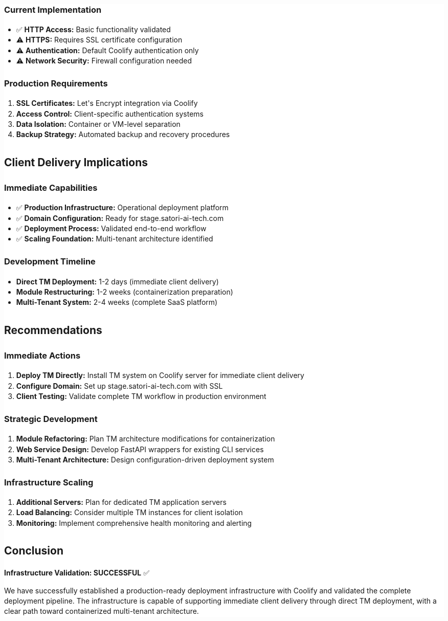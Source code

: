 ### Current Implementation
- ✅ **HTTP Access:** Basic functionality validated
- ⚠️ **HTTPS:** Requires SSL certificate configuration
- ⚠️ **Authentication:** Default Coolify authentication only
- ⚠️ **Network Security:** Firewall configuration needed

### Production Requirements
1. **SSL Certificates:** Let's Encrypt integration via Coolify
2. **Access Control:** Client-specific authentication systems
3. **Data Isolation:** Container or VM-level separation
4. **Backup Strategy:** Automated backup and recovery procedures

## Client Delivery Implications

### Immediate Capabilities
- ✅ **Production Infrastructure:** Operational deployment platform
- ✅ **Domain Configuration:** Ready for stage.satori-ai-tech.com
- ✅ **Deployment Process:** Validated end-to-end workflow
- ✅ **Scaling Foundation:** Multi-tenant architecture identified

### Development Timeline
- **Direct TM Deployment:** 1-2 days (immediate client delivery)
- **Module Restructuring:** 1-2 weeks (containerization preparation)
- **Multi-Tenant System:** 2-4 weeks (complete SaaS platform)

## Recommendations

### Immediate Actions
1. **Deploy TM Directly:** Install TM system on Coolify server for immediate client delivery
2. **Configure Domain:** Set up stage.satori-ai-tech.com with SSL
3. **Client Testing:** Validate complete TM workflow in production environment

### Strategic Development
1. **Module Refactoring:** Plan TM architecture modifications for containerization
2. **Web Service Design:** Develop FastAPI wrappers for existing CLI services
3. **Multi-Tenant Architecture:** Design configuration-driven deployment system

### Infrastructure Scaling
1. **Additional Servers:** Plan for dedicated TM application servers
2. **Load Balancing:** Consider multiple TM instances for client isolation
3. **Monitoring:** Implement comprehensive health monitoring and alerting

## Conclusion

**Infrastructure Validation: SUCCESSFUL** ✅

We have successfully established a production-ready deployment infrastructure with Coolify and validated the complete deployment pipeline. The infrastructure is capable of supporting immediate client delivery through direct TM deployment, with a clear path toward containerized multi-tenant architecture.
